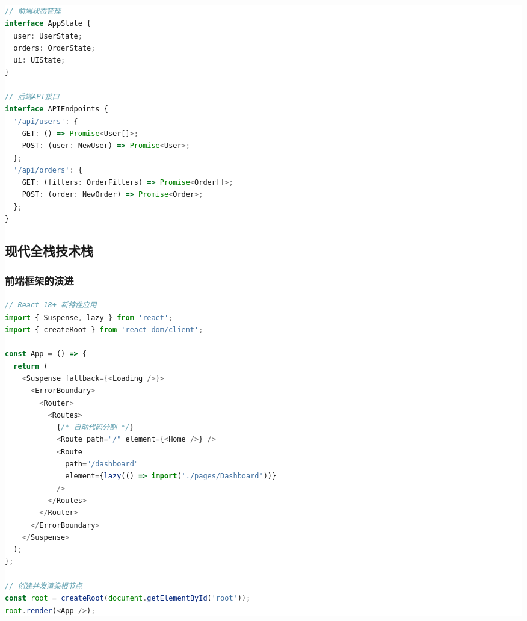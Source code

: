 ```typescript showLineNumbers
// 前端状态管理
interface AppState {
  user: UserState;
  orders: OrderState;
  ui: UIState;
}

// 后端API接口
interface APIEndpoints {
  '/api/users': {
    GET: () => Promise<User[]>;
    POST: (user: NewUser) => Promise<User>;
  };
  '/api/orders': {
    GET: (filters: OrderFilters) => Promise<Order[]>;
    POST: (order: NewOrder) => Promise<Order>;
  };
}
```

## 现代全栈技术栈

### 前端框架的演进

```typescript showLineNumbers
// React 18+ 新特性应用
import { Suspense, lazy } from 'react';
import { createRoot } from 'react-dom/client';

const App = () => {
  return (
    <Suspense fallback={<Loading />}>
      <ErrorBoundary>
        <Router>
          <Routes>
            {/* 自动代码分割 */}
            <Route path="/" element={<Home />} />
            <Route 
              path="/dashboard" 
              element={lazy(() => import('./pages/Dashboard'))} 
            />
          </Routes>
        </Router>
      </ErrorBoundary>
    </Suspense>
  );
};

// 创建并发渲染根节点
const root = createRoot(document.getElementById('root'));
root.render(<App />);
```
